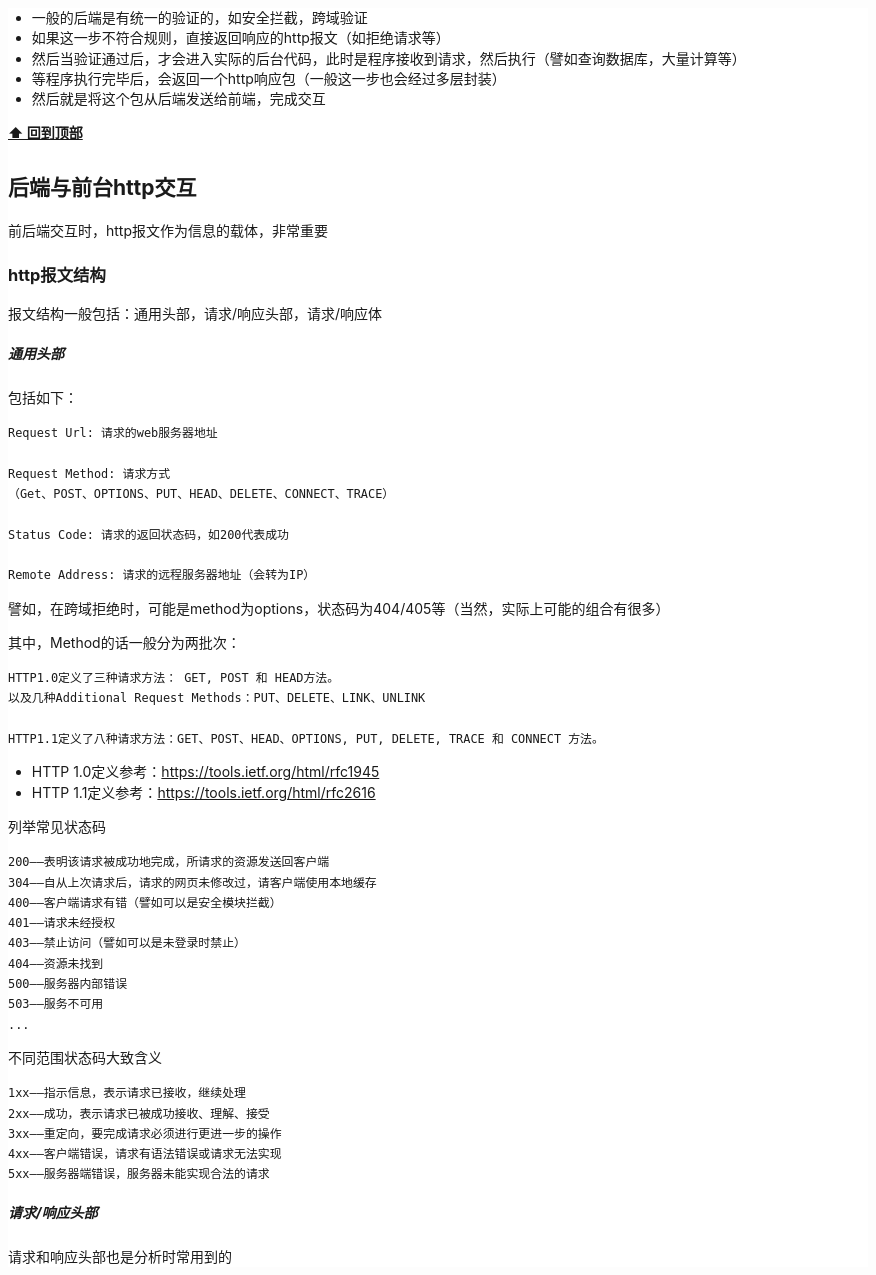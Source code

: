 - 一般的后端是有统一的验证的，如安全拦截，跨域验证
- 如果这一步不符合规则，直接返回响应的http报文（如拒绝请求等）
- 然后当验证通过后，才会进入实际的后台代码，此时是程序接收到请求，然后执行（譬如查询数据库，大量计算等）
- 等程序执行完毕后，会返回一个http响应包（一般这一步也会经过多层封装）
- 然后就是将这个包从后端发送给前端，完成交互

**[⬆ 回到顶部](#梳理主干流程)**
## 后端与前台http交互
前后端交互时，http报文作为信息的载体，非常重要

### http报文结构
报文结构一般包括：通用头部，请求/响应头部，请求/响应体

##### 通用头部
包括如下：
````
Request Url: 请求的web服务器地址

Request Method: 请求方式
（Get、POST、OPTIONS、PUT、HEAD、DELETE、CONNECT、TRACE）

Status Code: 请求的返回状态码，如200代表成功

Remote Address: 请求的远程服务器地址（会转为IP）
````
譬如，在跨域拒绝时，可能是method为options，状态码为404/405等（当然，实际上可能的组合有很多）

其中，Method的话一般分为两批次：
````
HTTP1.0定义了三种请求方法： GET, POST 和 HEAD方法。
以及几种Additional Request Methods：PUT、DELETE、LINK、UNLINK

HTTP1.1定义了八种请求方法：GET、POST、HEAD、OPTIONS, PUT, DELETE, TRACE 和 CONNECT 方法。
````
- HTTP 1.0定义参考：https://tools.ietf.org/html/rfc1945
- HTTP 1.1定义参考：https://tools.ietf.org/html/rfc2616

列举常见状态码
````
200——表明该请求被成功地完成，所请求的资源发送回客户端
304——自从上次请求后，请求的网页未修改过，请客户端使用本地缓存
400——客户端请求有错（譬如可以是安全模块拦截）
401——请求未经授权
403——禁止访问（譬如可以是未登录时禁止）
404——资源未找到
500——服务器内部错误
503——服务不可用
...
````

不同范围状态码大致含义
````
1xx——指示信息，表示请求已接收，继续处理
2xx——成功，表示请求已被成功接收、理解、接受
3xx——重定向，要完成请求必须进行更进一步的操作
4xx——客户端错误，请求有语法错误或请求无法实现
5xx——服务器端错误，服务器未能实现合法的请求
````
##### 请求/响应头部
请求和响应头部也是分析时常用到的
